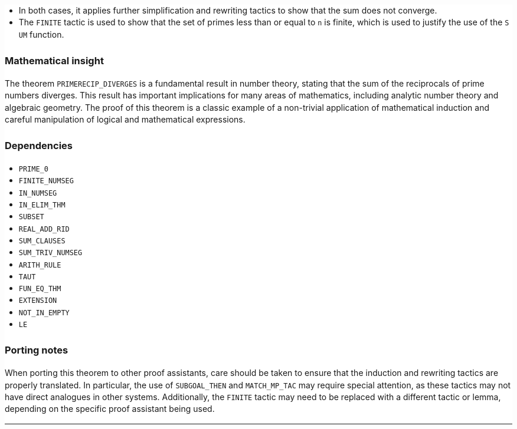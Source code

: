 * In both cases, it applies further simplification and rewriting tactics to show that the sum does not converge.
* The `FINITE` tactic is used to show that the set of primes less than or equal to `n` is finite, which is used to justify the use of the `SUM` function.

### Mathematical insight
The theorem `PRIMERECIP_DIVERGES` is a fundamental result in number theory, stating that the sum of the reciprocals of prime numbers diverges. This result has important implications for many areas of mathematics, including analytic number theory and algebraic geometry. The proof of this theorem is a classic example of a non-trivial application of mathematical induction and careful manipulation of logical and mathematical expressions.

### Dependencies
* `PRIME_0`
* `FINITE_NUMSEG`
* `IN_NUMSEG`
* `IN_ELIM_THM`
* `SUBSET`
* `REAL_ADD_RID`
* `SUM_CLAUSES`
* `SUM_TRIV_NUMSEG`
* `ARITH_RULE`
* `TAUT`
* `FUN_EQ_THM`
* `EXTENSION`
* `NOT_IN_EMPTY`
* `LE`

### Porting notes
When porting this theorem to other proof assistants, care should be taken to ensure that the induction and rewriting tactics are properly translated. In particular, the use of `SUBGOAL_THEN` and `MATCH_MP_TAC` may require special attention, as these tactics may not have direct analogues in other systems. Additionally, the `FINITE` tactic may need to be replaced with a different tactic or lemma, depending on the specific proof assistant being used.

---

